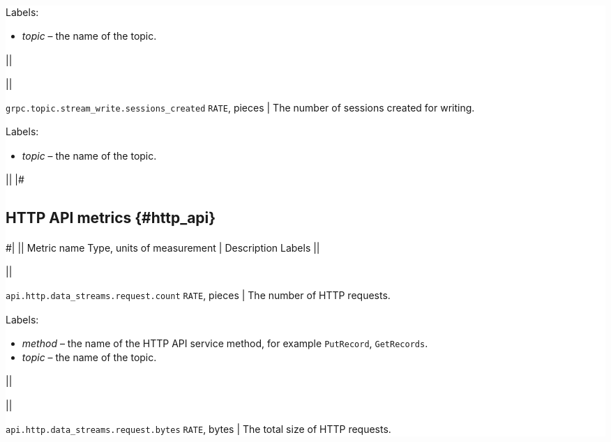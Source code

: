 Labels:

- _topic_ – the name of the topic.

||

||

`grpc.topic.stream_write.sessions_created`
`RATE`, pieces
|
The number of sessions created for writing.

Labels:

- _topic_ – the name of the topic.

||
|#


## HTTP API metrics {#http_api}

#|
||
Metric name
Type, units of measurement
|
Description
Labels
||

||

`api.http.data_streams.request.count`
`RATE`, pieces
|
The number of HTTP requests.

Labels:

- _method_ – the name of the HTTP API service method, for example `PutRecord`, `GetRecords`.
- _topic_ – the name of the topic.

||

||

`api.http.data_streams.request.bytes`
`RATE`, bytes
|
The total size of HTTP requests.
